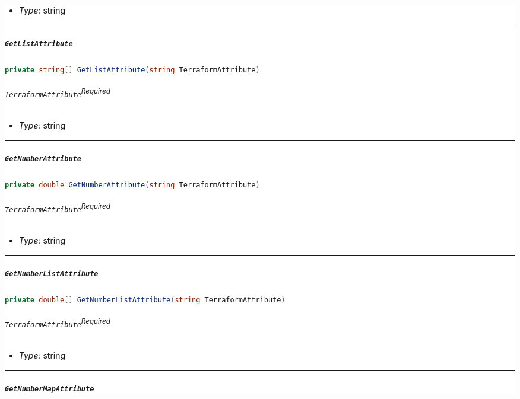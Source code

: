 - *Type:* string

---

##### `GetListAttribute` <a name="GetListAttribute" id="@cdktf/provider-okta.templateSms.TemplateSmsTranslationsOutputReference.getListAttribute"></a>

```csharp
private string[] GetListAttribute(string TerraformAttribute)
```

###### `TerraformAttribute`<sup>Required</sup> <a name="TerraformAttribute" id="@cdktf/provider-okta.templateSms.TemplateSmsTranslationsOutputReference.getListAttribute.parameter.terraformAttribute"></a>

- *Type:* string

---

##### `GetNumberAttribute` <a name="GetNumberAttribute" id="@cdktf/provider-okta.templateSms.TemplateSmsTranslationsOutputReference.getNumberAttribute"></a>

```csharp
private double GetNumberAttribute(string TerraformAttribute)
```

###### `TerraformAttribute`<sup>Required</sup> <a name="TerraformAttribute" id="@cdktf/provider-okta.templateSms.TemplateSmsTranslationsOutputReference.getNumberAttribute.parameter.terraformAttribute"></a>

- *Type:* string

---

##### `GetNumberListAttribute` <a name="GetNumberListAttribute" id="@cdktf/provider-okta.templateSms.TemplateSmsTranslationsOutputReference.getNumberListAttribute"></a>

```csharp
private double[] GetNumberListAttribute(string TerraformAttribute)
```

###### `TerraformAttribute`<sup>Required</sup> <a name="TerraformAttribute" id="@cdktf/provider-okta.templateSms.TemplateSmsTranslationsOutputReference.getNumberListAttribute.parameter.terraformAttribute"></a>

- *Type:* string

---

##### `GetNumberMapAttribute` <a name="GetNumberMapAttribute" id="@cdktf/provider-okta.templateSms.TemplateSmsTranslationsOutputReference.getNumberMapAttribute"></a>
